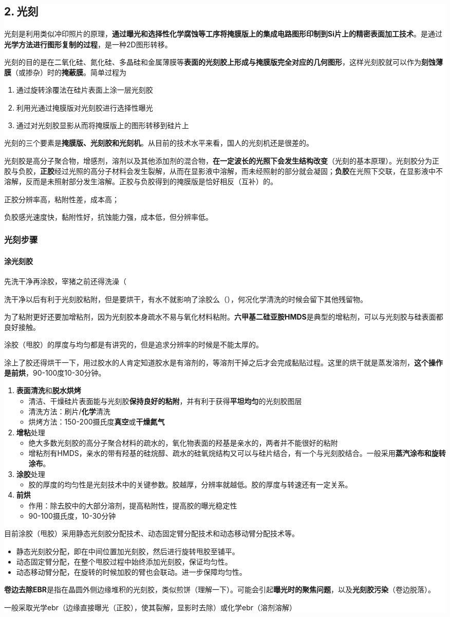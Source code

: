 
## 2. 光刻

光刻是利用类似冲印照片的原理，**通过曝光和选择性化学腐蚀等工序将掩膜版上的集成电路图形印制到Si片上的精密表面加工技术**。是通过**光学方法进行图形复制的过程**，是一种2D图形转移。

光刻的目的是在二氧化硅、氮化硅、多晶硅和金属薄膜等**表面的光刻胶上形成与掩膜版完全对应的几何图形**，这样光刻胶就可以作为**刻蚀薄膜**（或掺杂）时的**掩蔽膜**。简单过程为

1. 通过旋转涂覆法在硅片表面上涂一层光刻胶

2. 利用光通过掩膜版对光刻胶进行选择性曝光

3. 通过对光刻胶显影从而将掩膜版上的图形转移到硅片上


光刻的三个要素是**掩膜版、光刻胶和光刻机**。从目前的技术水平来看，国人的光刻机还是很差的。

光刻胶是高分子聚合物，增感剂，溶剂以及其他添加剂的混合物，**在一定波长的光照下会发生结构改变**（光刻的基本原理）。光刻胶分为正胶与负胶，**正胶**经过光照的高分子材料会发生裂解，从而在显影液中溶解，而未经照射的部分就会凝固；**负胶**在光照下交联，在显影液中不溶解，反而是未照射部分发生溶解。正胶与负胶得到的掩膜版是恰好相反（互补）的。

正胶分辨率高，粘附性差，成本高；

负胶感光速度快，黏附性好，抗蚀能力强，成本低，但分辨率低。

### 光刻步骤

#### 涂光刻胶

先洗干净再涂胶，宰猪之前还得洗澡（

洗干净以后有利于光刻胶粘附，但是要烘干，有水不就影响了涂胶么（），何况化学清洗的时候会留下其他残留物。

为了粘附更好还要加增粘剂，因为光刻胶本身疏水不易与氧化材料粘附。**六甲基二硅亚胺HMDS**是典型的增粘剂，可以与光刻胶与硅表面都良好接触。

涂胶（甩胶）的厚度与均匀都是有讲究的，但是追求分辨率的时候是不能太厚的。

涂上了胶还得烘干一下，用过胶水的人肯定知道胶水是有溶剂的，等溶剂干掉之后才会完成黏贴过程。这里的烘干就是蒸发溶剂，**这个操作是前烘**，90-100度10-30分钟。

1. **表面清洗**和**脱水烘烤**
   - 清洁、干燥硅片表面能与光刻胶**保持良好的粘附**，并有利于获得**平坦均匀**的光刻胶图层
   - 清洗方法：刷片/**化学**清洗
   - 烘烤方法：150-200摄氏度**真空**或**干燥氮气**
2. **增粘**处理
   - 绝大多数光刻胶的高分子聚合材料的疏水的，氧化物表面的羟基是亲水的，两者并不能很好的粘附
   - 增粘剂有HMDS，亲水的带有羟基的硅烷醇、疏水的硅氧烷结构又可以与硅片结合，有一个与光刻胶结合。一般采用**蒸汽涂布和旋转涂布**。
3. **涂胶**处理
   - 胶的厚度的均匀性是光刻技术中的关键参数。胶越厚，分辨率就越低。胶的厚度与转速还有一定关系。
4. **前烘**
   - 作用：除去胶中的大部分溶剂，提高粘附性，提高胶的曝光稳定性
   - 90-100摄氏度，10-30分钟

目前涂胶（甩胶）采用静态光刻胶分配技术、动态固定臂分配技术和动态移动臂分配技术等。

- 静态光刻胶分配，即在中间位置加光刻胶，然后进行旋转甩胶至铺平。
- 动态固定臂分配，在整个甩胶过程中始终添加光刻胶，保证均匀性。
- 动态移动臂分配，在旋转的时候加胶的臂也会联动。进一步保障均匀性。

**卷边去除EBR**是指在晶圆外侧边缘堆积的光刻胶，类似煎饼（理解一下）。可能会引起**曝光时的聚焦问题**，以及**光刻胶污染**（卷边脱落）。

一般采取光学ebr（边缘直接曝光（正胶），使其裂解，显影时去除）或化学ebr（溶剂溶解）

